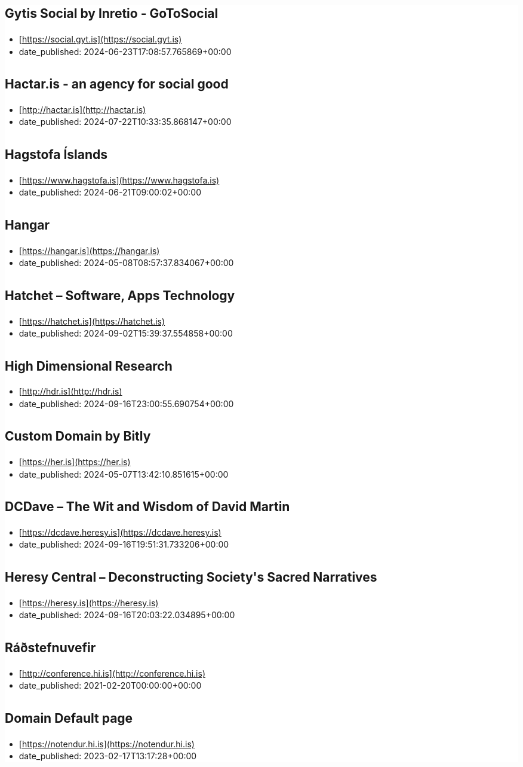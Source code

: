  ## Gytis Social by Inretio - GoToSocial
 - [https://social.gyt.is](https://social.gyt.is)
 - date_published: 2024-06-23T17:08:57.765869+00:00

 ## Hactar.is - an agency for social good
 - [http://hactar.is](http://hactar.is)
 - date_published: 2024-07-22T10:33:35.868147+00:00

 ## Hagstofa Íslands
 - [https://www.hagstofa.is](https://www.hagstofa.is)
 - date_published: 2024-06-21T09:00:02+00:00

 ## Hangar
 - [https://hangar.is](https://hangar.is)
 - date_published: 2024-05-08T08:57:37.834067+00:00

 ## Hatchet – Software, Apps  Technology
 - [https://hatchet.is](https://hatchet.is)
 - date_published: 2024-09-02T15:39:37.554858+00:00

 ## High Dimensional Research
 - [http://hdr.is](http://hdr.is)
 - date_published: 2024-09-16T23:00:55.690754+00:00

 ## Custom Domain by Bitly
 - [https://her.is](https://her.is)
 - date_published: 2024-05-07T13:42:10.851615+00:00

 ## DCDave – The Wit and Wisdom of David Martin
 - [https://dcdave.heresy.is](https://dcdave.heresy.is)
 - date_published: 2024-09-16T19:51:31.733206+00:00

 ## Heresy Central – Deconstructing Society's Sacred Narratives
 - [https://heresy.is](https://heresy.is)
 - date_published: 2024-09-16T20:03:22.034895+00:00

 ## Ráðstefnuvefir
 - [http://conference.hi.is](http://conference.hi.is)
 - date_published: 2021-02-20T00:00:00+00:00

 ## Domain Default page
 - [https://notendur.hi.is](https://notendur.hi.is)
 - date_published: 2023-02-17T13:17:28+00:00
